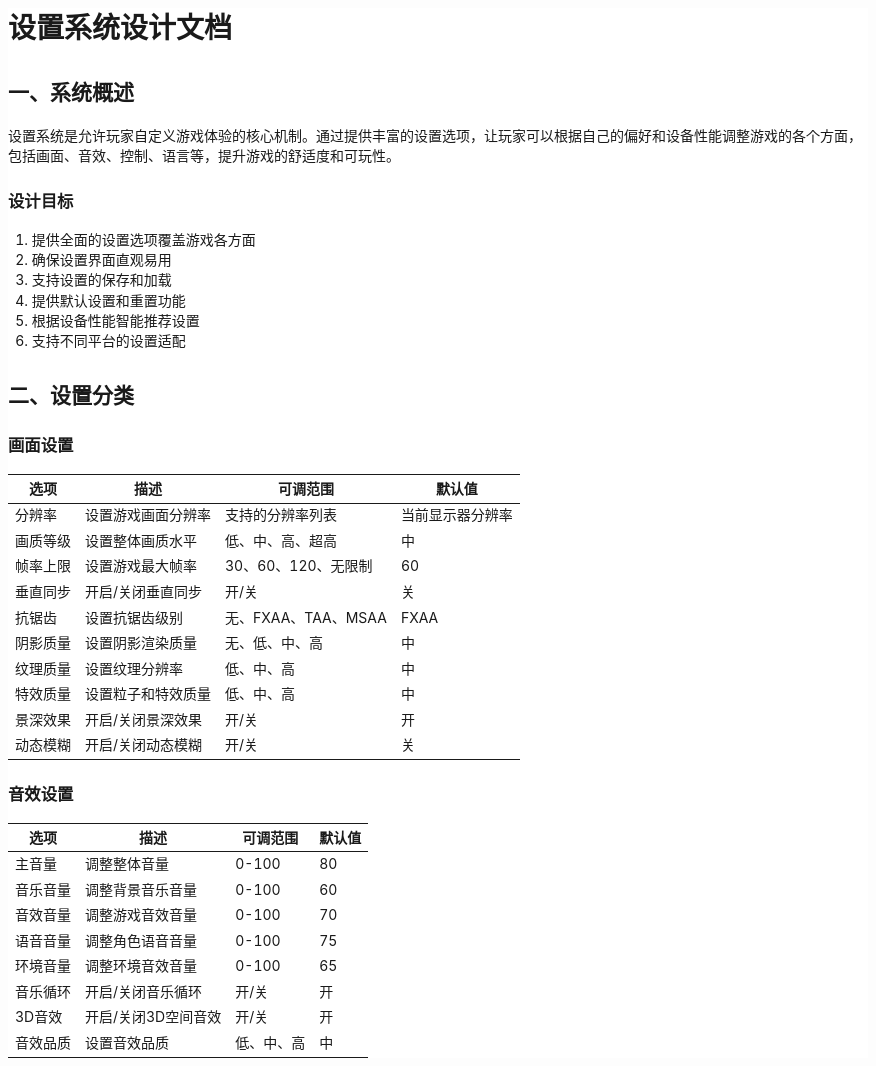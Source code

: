# 设置系统设计文档

## 一、系统概述
设置系统是允许玩家自定义游戏体验的核心机制。通过提供丰富的设置选项，让玩家可以根据自己的偏好和设备性能调整游戏的各个方面，包括画面、音效、控制、语言等，提升游戏的舒适度和可玩性。

### 设计目标
1. 提供全面的设置选项覆盖游戏各方面
2. 确保设置界面直观易用
3. 支持设置的保存和加载
4. 提供默认设置和重置功能
5. 根据设备性能智能推荐设置
6. 支持不同平台的设置适配

## 二、设置分类
### 画面设置
| 选项 | 描述 | 可调范围 | 默认值 |
|-----|-----|---------|-----|
| 分辨率 | 设置游戏画面分辨率 | 支持的分辨率列表 | 当前显示器分辨率 |
| 画质等级 | 设置整体画质水平 | 低、中、高、超高 | 中 |
| 帧率上限 | 设置游戏最大帧率 | 30、60、120、无限制 | 60 |
| 垂直同步 | 开启/关闭垂直同步 | 开/关 | 关 |
| 抗锯齿 | 设置抗锯齿级别 | 无、FXAA、TAA、MSAA | FXAA |
| 阴影质量 | 设置阴影渲染质量 | 无、低、中、高 | 中 |
| 纹理质量 | 设置纹理分辨率 | 低、中、高 | 中 |
| 特效质量 | 设置粒子和特效质量 | 低、中、高 | 中 |
| 景深效果 | 开启/关闭景深效果 | 开/关 | 开 |
| 动态模糊 | 开启/关闭动态模糊 | 开/关 | 关 |

### 音效设置
| 选项 | 描述 | 可调范围 | 默认值 |
|-----|-----|---------|-----|
| 主音量 | 调整整体音量 | 0-100 | 80 |
| 音乐音量 | 调整背景音乐音量 | 0-100 | 60 |
| 音效音量 | 调整游戏音效音量 | 0-100 | 70 |
| 语音音量 | 调整角色语音音量 | 0-100 | 75 |
| 环境音量 | 调整环境音效音量 | 0-100 | 65 |
| 音乐循环 | 开启/关闭音乐循环 | 开/关 | 开 |
| 3D音效 | 开启/关闭3D空间音效 | 开/关 | 开 |
| 音效品质 | 设置音效品质 | 低、中、高 | 中 |
